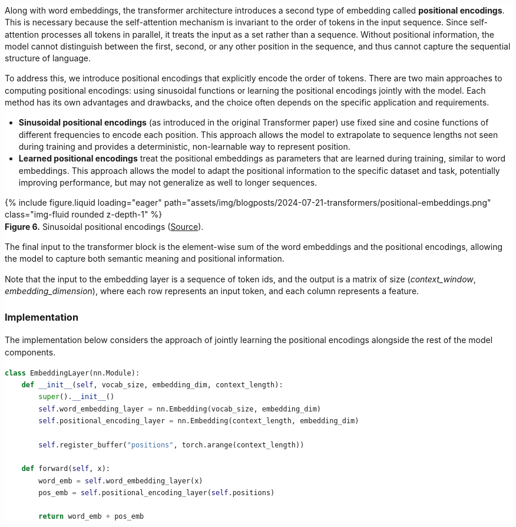 Along with word embeddings, the transformer architecture introduces a second type of embedding called **positional encodings**. This is necessary because the self-attention mechanism is invariant to the order of tokens in the input sequence. Since self-attention processes all tokens in parallel, it treats the input as a set rather than a sequence. Without positional information, the model cannot distinguish between the first, second, or any other position in the sequence, and thus cannot capture the sequential structure of language. 

To address this, we introduce positional encodings that explicitly encode the order of tokens. There are two main approaches to computing positional encodings: using sinusoidal functions or learning the positional encodings jointly with the model. Each method has its own advantages and drawbacks, and the choice often depends on the specific application and requirements.

- **Sinusoidal positional encodings** (as introduced in the original Transformer paper) use fixed sine and cosine functions of different frequencies to encode each position. This approach allows the model to extrapolate to sequence lengths not seen during training and provides a deterministic, non-learnable way to represent position.
- **Learned positional encodings** treat the positional embeddings as parameters that are learned during training, similar to word embeddings. This approach allows the model to adapt the positional information to the specific dataset and task, potentially improving performance, but may not generalize as well to longer sequences.

<div class="row mt-3">
    <div class="col-sm mt-3 mt-md-0">
        {% include figure.liquid loading="eager" path="assets/img/blogposts/2024-07-21-transformers/positional-embeddings.png" class="img-fluid rounded z-depth-1" %}
    </div>
</div>
<div class="caption">
<b>Figure 6.</b> Sinusoidal positional encodings (<a href="https://towardsdatascience.com/understanding-positional-encoding-in-transformers-dc6bafc021ab">Source</a>).
</div>

The final input to the transformer block is the element-wise sum of the word embeddings and the positional encodings, allowing the model to capture both semantic meaning and positional information.

Note that the input to the embedding layer is a sequence of token ids, and the output is a matrix of size (<i>context_window</i>, <i>embedding_dimension</i>), where each row represents an input token, and each column represents a feature.

### Implementation
The implementation below considers the approach of jointly learning the positional encodings alongside the rest of the model components.

```python
class EmbeddingLayer(nn.Module):
    def __init__(self, vocab_size, embedding_dim, context_length):
        super().__init__()
        self.word_embedding_layer = nn.Embedding(vocab_size, embedding_dim)
        self.positional_encoding_layer = nn.Embedding(context_length, embedding_dim)

        self.register_buffer("positions", torch.arange(context_length))

    def forward(self, x):
        word_emb = self.word_embedding_layer(x)
        pos_emb = self.positional_encoding_layer(self.positions)

        return word_emb + pos_emb
```
